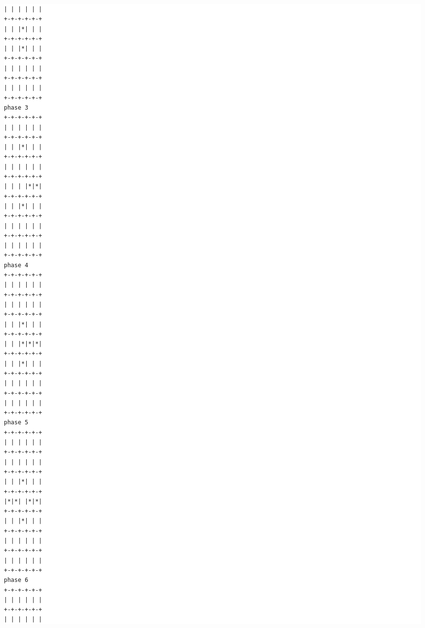 ```
| | | | | |
+-+-+-+-+-+
| | |*| | |
+-+-+-+-+-+
| | |*| | |
+-+-+-+-+-+
| | | | | |
+-+-+-+-+-+
| | | | | |
+-+-+-+-+-+
phase 3
+-+-+-+-+-+
| | | | | |
+-+-+-+-+-+
| | |*| | |
+-+-+-+-+-+
| | | | | |
+-+-+-+-+-+
| | | |*|*|
+-+-+-+-+-+
| | |*| | |
+-+-+-+-+-+
| | | | | |
+-+-+-+-+-+
| | | | | |
+-+-+-+-+-+
phase 4
+-+-+-+-+-+
| | | | | |
+-+-+-+-+-+
| | | | | |
+-+-+-+-+-+
| | |*| | |
+-+-+-+-+-+
| | |*|*|*|
+-+-+-+-+-+
| | |*| | |
+-+-+-+-+-+
| | | | | |
+-+-+-+-+-+
| | | | | |
+-+-+-+-+-+
phase 5
+-+-+-+-+-+
| | | | | |
+-+-+-+-+-+
| | | | | |
+-+-+-+-+-+
| | |*| | |
+-+-+-+-+-+
|*|*| |*|*|
+-+-+-+-+-+
| | |*| | |
+-+-+-+-+-+
| | | | | |
+-+-+-+-+-+
| | | | | |
+-+-+-+-+-+
phase 6
+-+-+-+-+-+
| | | | | |
+-+-+-+-+-+
| | | | | |
```